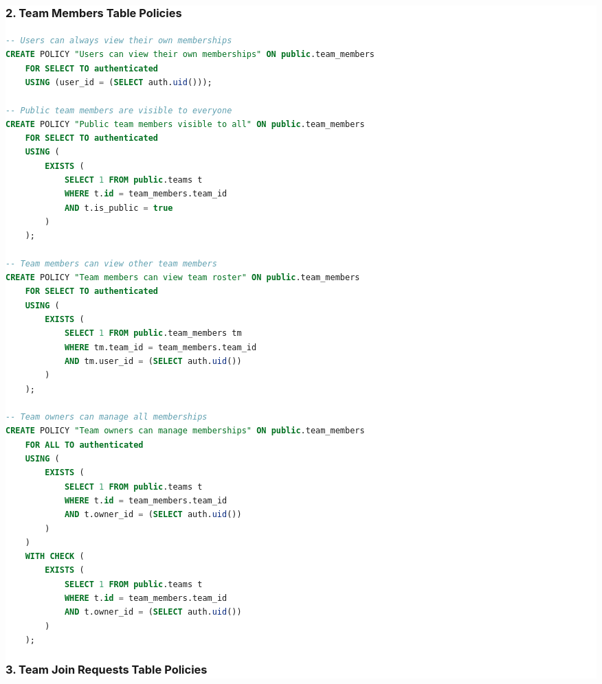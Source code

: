 ### 2. Team Members Table Policies

```sql
-- Users can always view their own memberships
CREATE POLICY "Users can view their own memberships" ON public.team_members
    FOR SELECT TO authenticated
    USING (user_id = (SELECT auth.uid()));

-- Public team members are visible to everyone
CREATE POLICY "Public team members visible to all" ON public.team_members
    FOR SELECT TO authenticated
    USING (
        EXISTS (
            SELECT 1 FROM public.teams t
            WHERE t.id = team_members.team_id
            AND t.is_public = true
        )
    );

-- Team members can view other team members
CREATE POLICY "Team members can view team roster" ON public.team_members
    FOR SELECT TO authenticated
    USING (
        EXISTS (
            SELECT 1 FROM public.team_members tm
            WHERE tm.team_id = team_members.team_id
            AND tm.user_id = (SELECT auth.uid())
        )
    );

-- Team owners can manage all memberships
CREATE POLICY "Team owners can manage memberships" ON public.team_members
    FOR ALL TO authenticated
    USING (
        EXISTS (
            SELECT 1 FROM public.teams t
            WHERE t.id = team_members.team_id
            AND t.owner_id = (SELECT auth.uid())
        )
    )
    WITH CHECK (
        EXISTS (
            SELECT 1 FROM public.teams t
            WHERE t.id = team_members.team_id
            AND t.owner_id = (SELECT auth.uid())
        )
    );
```

### 3. Team Join Requests Table Policies

